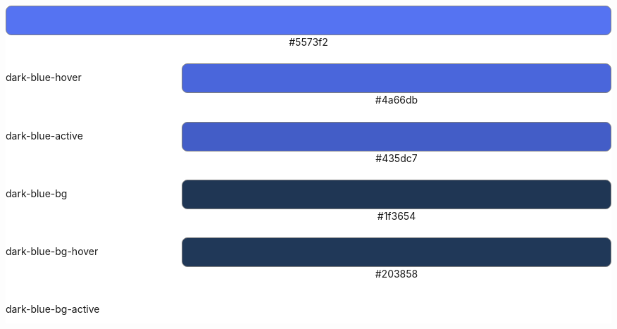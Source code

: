  <div style="text-align: center; width: 100%; margin-bottom: 20px;">
    <div style="background-color:#5573f2; height: 40px; border-radius: 8px; border: 1px solid grey"></div>
    #5573f2
  </div>

  </div>

  
  <div style="display: flex; gap: 10px">
    <div style="width: 240px; flex-shrink: 0;  line-height:40px">dark-blue-hover</div>
    
  <div style="text-align: center; width: 100%; margin-bottom: 20px;">
    <div style="background-color:#4a66db; height: 40px; border-radius: 8px; border: 1px solid grey"></div>
    #4a66db
  </div>

  </div>

  
  <div style="display: flex; gap: 10px">
    <div style="width: 240px; flex-shrink: 0;  line-height:40px">dark-blue-active</div>
    
  <div style="text-align: center; width: 100%; margin-bottom: 20px;">
    <div style="background-color:#435dc7; height: 40px; border-radius: 8px; border: 1px solid grey"></div>
    #435dc7
  </div>

  </div>

  
  <div style="display: flex; gap: 10px">
    <div style="width: 240px; flex-shrink: 0;  line-height:40px">dark-blue-bg</div>
    
  <div style="text-align: center; width: 100%; margin-bottom: 20px;">
    <div style="background-color:#1f3654; height: 40px; border-radius: 8px; border: 1px solid grey"></div>
    #1f3654
  </div>

  </div>

  
  <div style="display: flex; gap: 10px">
    <div style="width: 240px; flex-shrink: 0;  line-height:40px">dark-blue-bg-hover</div>
    
  <div style="text-align: center; width: 100%; margin-bottom: 20px;">
    <div style="background-color:#203858; height: 40px; border-radius: 8px; border: 1px solid grey"></div>
    #203858
  </div>

  </div>

  
  <div style="display: flex; gap: 10px">
    <div style="width: 240px; flex-shrink: 0;  line-height:40px">dark-blue-bg-active</div>
    
